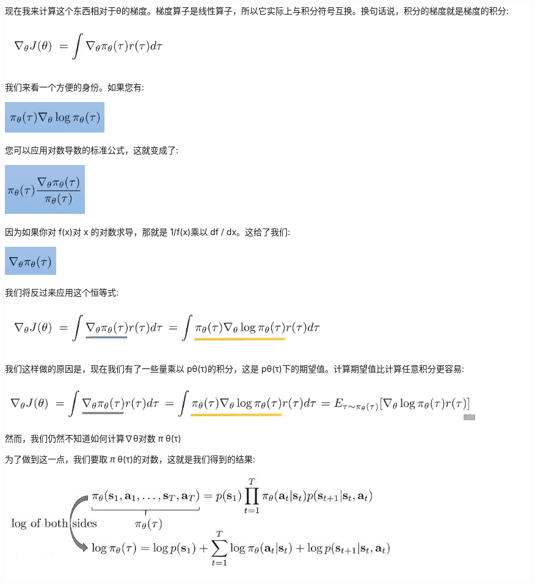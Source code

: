 现在我来计算这个东西相对于θ的梯度。梯度算子是线性算子，所以它实际上与积分符号互换。换句话说，积分的梯度就是梯度的积分:

![](img/09bb2f73bfb47da7e20d988053c8672e.png)

我们来看一个方便的身份。如果您有:

![](img/526e98081ba10cf5649cd30171d4797b.png)

您可以应用对数导数的标准公式，这就变成了:

![](img/ba5e213fa111ddebe7b1b6e8581abfb8.png)

因为如果你对 f(x)对 x 的对数求导，那就是 1/f(x)乘以 df / dx。这给了我们:

![](img/925569ceb6d4ab1aea6cbb1dde5a9d74.png)

我们将反过来应用这个恒等式:

![](img/1d6fbc3ff9a8c68017de14bae1757159.png)

我们这样做的原因是，现在我们有了一些量乘以 pθ(τ)的积分，这是 pθ(τ)下的期望值。计算期望值比计算任意积分更容易:

![](img/5a69b6beb2385d3a2ecad10b6b29b0c7.png)

然而，我们仍然不知道如何计算∇θ对数 *π* θ(τ)

为了做到这一点，我们要取 *π* θ(τ)的对数，这就是我们得到的结果:

![](img/396ced8db08d53f1909cc9657ef23869.png)
